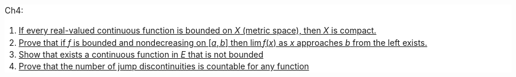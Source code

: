 Ch4:

1. [If every real-valued continuous function is bounded on $X$ (metric space), then $X$ is compact.](https://math.stackexchange.com/questions/668905/if-every-real-valued-continuous-function-is-bounded-on-x-metric-space-then)
2. [Prove that if $f$ is bounded and nondecreasing on $[a,b]$ then $\lim f(x)$ as $x$ approaches $b$ from the left exists.](https://math.stackexchange.com/questions/716380/prove-that-if-f-is-bounded-and-nondecreasing-on-a-b-then-lim-fx-as-x)
3. [Show that exists a continuous function in $E$ that is not bounded](https://math.stackexchange.com/questions/2327671/show-that-exists-a-continuous-function-in-e-that-is-not-bounded)
4. [Prove that the number of jump discontinuities is countable for any function](https://math.stackexchange.com/questions/263606/prove-that-the-number-of-jump-discontinuities-is-countable-for-any-function)
